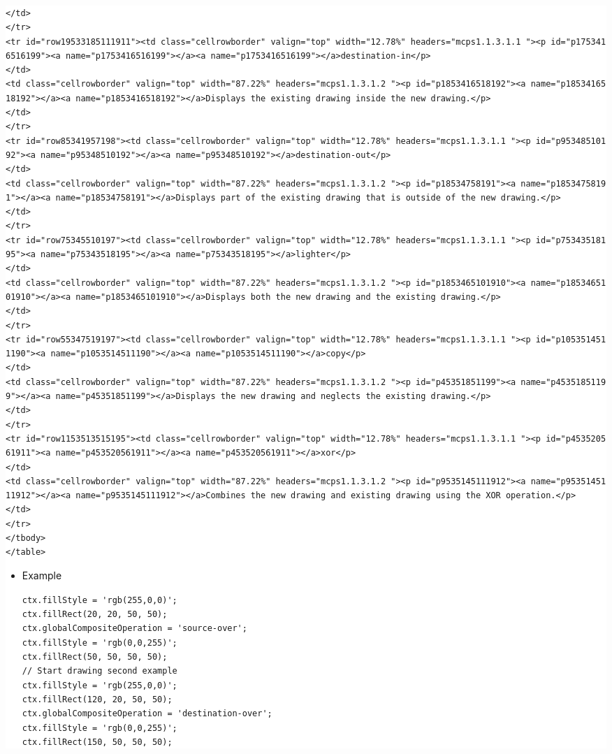     </td>
    </tr>
    <tr id="row19533185111911"><td class="cellrowborder" valign="top" width="12.78%" headers="mcps1.1.3.1.1 "><p id="p1753416516199"><a name="p1753416516199"></a><a name="p1753416516199"></a>destination-in</p>
    </td>
    <td class="cellrowborder" valign="top" width="87.22%" headers="mcps1.1.3.1.2 "><p id="p1853416518192"><a name="p1853416518192"></a><a name="p1853416518192"></a>Displays the existing drawing inside the new drawing.</p>
    </td>
    </tr>
    <tr id="row85341957198"><td class="cellrowborder" valign="top" width="12.78%" headers="mcps1.1.3.1.1 "><p id="p95348510192"><a name="p95348510192"></a><a name="p95348510192"></a>destination-out</p>
    </td>
    <td class="cellrowborder" valign="top" width="87.22%" headers="mcps1.1.3.1.2 "><p id="p18534758191"><a name="p18534758191"></a><a name="p18534758191"></a>Displays part of the existing drawing that is outside of the new drawing.</p>
    </td>
    </tr>
    <tr id="row75345510197"><td class="cellrowborder" valign="top" width="12.78%" headers="mcps1.1.3.1.1 "><p id="p75343518195"><a name="p75343518195"></a><a name="p75343518195"></a>lighter</p>
    </td>
    <td class="cellrowborder" valign="top" width="87.22%" headers="mcps1.1.3.1.2 "><p id="p1853465101910"><a name="p1853465101910"></a><a name="p1853465101910"></a>Displays both the new drawing and the existing drawing.</p>
    </td>
    </tr>
    <tr id="row55347519197"><td class="cellrowborder" valign="top" width="12.78%" headers="mcps1.1.3.1.1 "><p id="p1053514511190"><a name="p1053514511190"></a><a name="p1053514511190"></a>copy</p>
    </td>
    <td class="cellrowborder" valign="top" width="87.22%" headers="mcps1.1.3.1.2 "><p id="p45351851199"><a name="p45351851199"></a><a name="p45351851199"></a>Displays the new drawing and neglects the existing drawing.</p>
    </td>
    </tr>
    <tr id="row1153513515195"><td class="cellrowborder" valign="top" width="12.78%" headers="mcps1.1.3.1.1 "><p id="p453520561911"><a name="p453520561911"></a><a name="p453520561911"></a>xor</p>
    </td>
    <td class="cellrowborder" valign="top" width="87.22%" headers="mcps1.1.3.1.2 "><p id="p9535145111912"><a name="p9535145111912"></a><a name="p9535145111912"></a>Combines the new drawing and existing drawing using the XOR operation.</p>
    </td>
    </tr>
    </tbody>
    </table>


-   Example

    ```
    ctx.fillStyle = 'rgb(255,0,0)';
    ctx.fillRect(20, 20, 50, 50);
    ctx.globalCompositeOperation = 'source-over';
    ctx.fillStyle = 'rgb(0,0,255)';
    ctx.fillRect(50, 50, 50, 50);
    // Start drawing second example
    ctx.fillStyle = 'rgb(255,0,0)';
    ctx.fillRect(120, 20, 50, 50);
    ctx.globalCompositeOperation = 'destination-over';
    ctx.fillStyle = 'rgb(0,0,255)';
    ctx.fillRect(150, 50, 50, 50);
    ```
